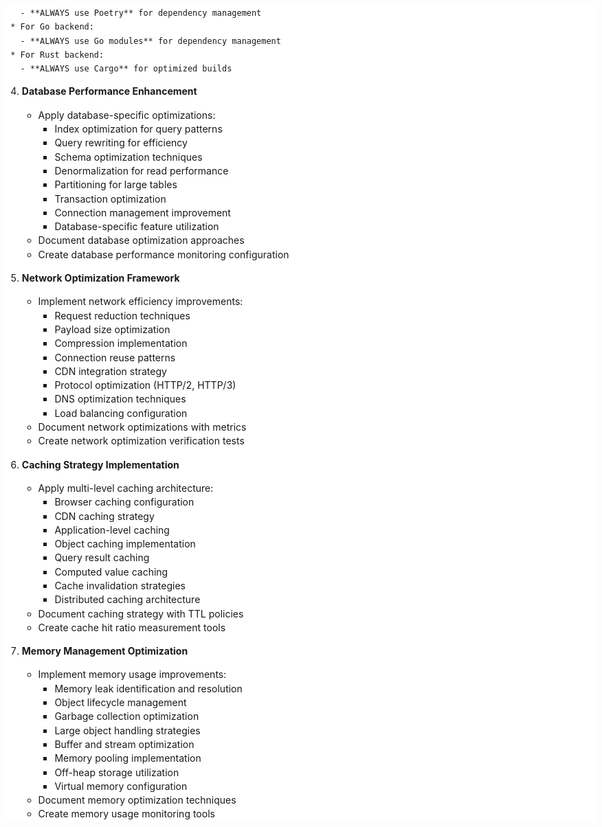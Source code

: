        - **ALWAYS use Poetry** for dependency management
     * For Go backend:
       - **ALWAYS use Go modules** for dependency management
     * For Rust backend:
       - **ALWAYS use Cargo** for optimized builds

4. **Database Performance Enhancement**
   - Apply database-specific optimizations:
     * Index optimization for query patterns
     * Query rewriting for efficiency
     * Schema optimization techniques
     * Denormalization for read performance
     * Partitioning for large tables
     * Transaction optimization
     * Connection management improvement
     * Database-specific feature utilization
   - Document database optimization approaches
   - Create database performance monitoring configuration

5. **Network Optimization Framework**
   - Implement network efficiency improvements:
     * Request reduction techniques
     * Payload size optimization
     * Compression implementation
     * Connection reuse patterns
     * CDN integration strategy
     * Protocol optimization (HTTP/2, HTTP/3)
     * DNS optimization techniques
     * Load balancing configuration
   - Document network optimizations with metrics
   - Create network optimization verification tests

6. **Caching Strategy Implementation**
   - Apply multi-level caching architecture:
     * Browser caching configuration
     * CDN caching strategy
     * Application-level caching
     * Object caching implementation
     * Query result caching
     * Computed value caching
     * Cache invalidation strategies
     * Distributed caching architecture
   - Document caching strategy with TTL policies
   - Create cache hit ratio measurement tools

7. **Memory Management Optimization**
   - Implement memory usage improvements:
     * Memory leak identification and resolution
     * Object lifecycle management
     * Garbage collection optimization
     * Large object handling strategies
     * Buffer and stream optimization
     * Memory pooling implementation
     * Off-heap storage utilization
     * Virtual memory configuration
   - Document memory optimization techniques
   - Create memory usage monitoring tools
